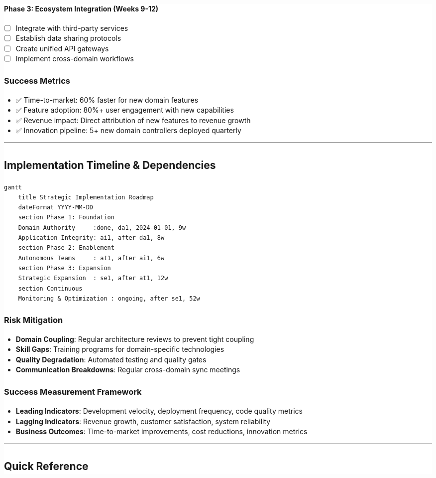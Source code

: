 #### **Phase 3: Ecosystem Integration (Weeks 9-12)**

- [ ] Integrate with third-party services
- [ ] Establish data sharing protocols
- [ ] Create unified API gateways
- [ ] Implement cross-domain workflows

### **Success Metrics**

- ✅ Time-to-market: 60% faster for new domain features
- ✅ Feature adoption: 80%+ user engagement with new capabilities
- ✅ Revenue impact: Direct attribution of new features to revenue growth
- ✅ Innovation pipeline: 5+ new domain controllers deployed quarterly

---

## **Implementation Timeline & Dependencies**

```mermaid
gantt
    title Strategic Implementation Roadmap
    dateFormat YYYY-MM-DD
    section Phase 1: Foundation
    Domain Authority     :done, da1, 2024-01-01, 9w
    Application Integrity: ai1, after da1, 8w
    section Phase 2: Enablement
    Autonomous Teams     : at1, after ai1, 6w
    section Phase 3: Expansion
    Strategic Expansion  : se1, after at1, 12w
    section Continuous
    Monitoring & Optimization : ongoing, after se1, 52w
```

### **Risk Mitigation**

- **Domain Coupling**: Regular architecture reviews to prevent tight coupling
- **Skill Gaps**: Training programs for domain-specific technologies
- **Quality Degradation**: Automated testing and quality gates
- **Communication Breakdowns**: Regular cross-domain sync meetings

### **Success Measurement Framework**

- **Leading Indicators**: Development velocity, deployment frequency, code
  quality metrics
- **Lagging Indicators**: Revenue growth, customer satisfaction, system
  reliability
- **Business Outcomes**: Time-to-market improvements, cost reductions,
  innovation metrics

---

## **Quick Reference**
